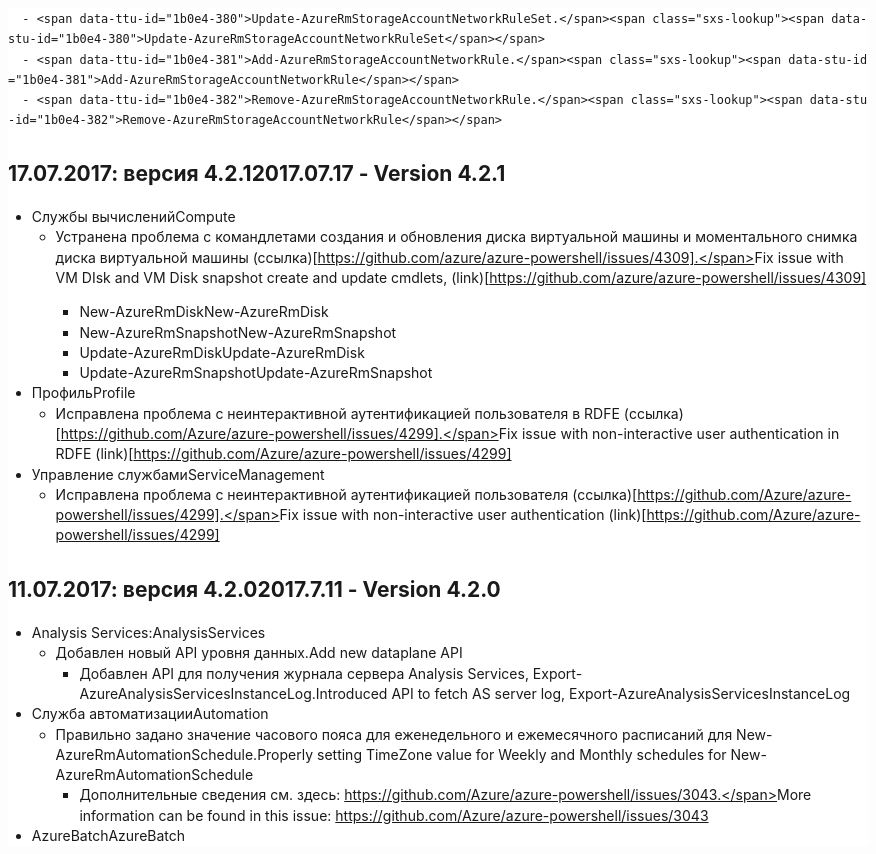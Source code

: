       - <span data-ttu-id="1b0e4-380">Update-AzureRmStorageAccountNetworkRuleSet.</span><span class="sxs-lookup"><span data-stu-id="1b0e4-380">Update-AzureRmStorageAccountNetworkRuleSet</span></span>
      - <span data-ttu-id="1b0e4-381">Add-AzureRmStorageAccountNetworkRule.</span><span class="sxs-lookup"><span data-stu-id="1b0e4-381">Add-AzureRmStorageAccountNetworkRule</span></span>
      - <span data-ttu-id="1b0e4-382">Remove-AzureRmStorageAccountNetworkRule.</span><span class="sxs-lookup"><span data-stu-id="1b0e4-382">Remove-AzureRmStorageAccountNetworkRule</span></span>

## <a name="20170717---version-421"></a><span data-ttu-id="1b0e4-383">17.07.2017: версия 4.2.1</span><span class="sxs-lookup"><span data-stu-id="1b0e4-383">2017.07.17 - Version 4.2.1</span></span>
* <span data-ttu-id="1b0e4-384">Службы вычислений</span><span class="sxs-lookup"><span data-stu-id="1b0e4-384">Compute</span></span>
    - <span data-ttu-id="1b0e4-385">Устранена проблема с командлетами создания и обновления диска виртуальной машины и моментального снимка диска виртуальной машины (ссылка)[https://github.com/azure/azure-powershell/issues/4309].</span><span class="sxs-lookup"><span data-stu-id="1b0e4-385">Fix issue with VM DIsk and VM Disk snapshot create and update cmdlets, (link)[https://github.com/azure/azure-powershell/issues/4309]</span></span>
      - <span data-ttu-id="1b0e4-386">New-AzureRmDisk</span><span class="sxs-lookup"><span data-stu-id="1b0e4-386">New-AzureRmDisk</span></span>
      - <span data-ttu-id="1b0e4-387">New-AzureRmSnapshot</span><span class="sxs-lookup"><span data-stu-id="1b0e4-387">New-AzureRmSnapshot</span></span>
      - <span data-ttu-id="1b0e4-388">Update-AzureRmDisk</span><span class="sxs-lookup"><span data-stu-id="1b0e4-388">Update-AzureRmDisk</span></span>
      - <span data-ttu-id="1b0e4-389">Update-AzureRmSnapshot</span><span class="sxs-lookup"><span data-stu-id="1b0e4-389">Update-AzureRmSnapshot</span></span>
* <span data-ttu-id="1b0e4-390">Профиль</span><span class="sxs-lookup"><span data-stu-id="1b0e4-390">Profile</span></span>
    - <span data-ttu-id="1b0e4-391">Исправлена проблема с неинтерактивной аутентификацией пользователя в RDFE (ссылка)[https://github.com/Azure/azure-powershell/issues/4299].</span><span class="sxs-lookup"><span data-stu-id="1b0e4-391">Fix issue with non-interactive user authentication in RDFE (link)[https://github.com/Azure/azure-powershell/issues/4299]</span></span>
* <span data-ttu-id="1b0e4-392">Управление службами</span><span class="sxs-lookup"><span data-stu-id="1b0e4-392">ServiceManagement</span></span>
    - <span data-ttu-id="1b0e4-393">Исправлена проблема с неинтерактивной аутентификацией пользователя (ссылка)[https://github.com/Azure/azure-powershell/issues/4299].</span><span class="sxs-lookup"><span data-stu-id="1b0e4-393">Fix issue with non-interactive user authentication (link)[https://github.com/Azure/azure-powershell/issues/4299]</span></span>

## <a name="2017711---version-420"></a><span data-ttu-id="1b0e4-394">11.07.2017: версия 4.2.0</span><span class="sxs-lookup"><span data-stu-id="1b0e4-394">2017.7.11 - Version 4.2.0</span></span>
* <span data-ttu-id="1b0e4-395">Analysis Services:</span><span class="sxs-lookup"><span data-stu-id="1b0e4-395">AnalysisServices</span></span>
    * <span data-ttu-id="1b0e4-396">Добавлен новый API уровня данных.</span><span class="sxs-lookup"><span data-stu-id="1b0e4-396">Add new dataplane API</span></span>
        - <span data-ttu-id="1b0e4-397">Добавлен API для получения журнала сервера Analysis Services, Export-AzureAnalysisServicesInstanceLog.</span><span class="sxs-lookup"><span data-stu-id="1b0e4-397">Introduced API to fetch AS server log, Export-AzureAnalysisServicesInstanceLog</span></span>
* <span data-ttu-id="1b0e4-398">Служба автоматизации</span><span class="sxs-lookup"><span data-stu-id="1b0e4-398">Automation</span></span>
    * <span data-ttu-id="1b0e4-399">Правильно задано значение часового пояса для еженедельного и ежемесячного расписаний для New-AzureRmAutomationSchedule.</span><span class="sxs-lookup"><span data-stu-id="1b0e4-399">Properly setting TimeZone value for Weekly and Monthly schedules for New-AzureRmAutomationSchedule</span></span>
        - <span data-ttu-id="1b0e4-400">Дополнительные сведения см. здесь: https://github.com/Azure/azure-powershell/issues/3043.</span><span class="sxs-lookup"><span data-stu-id="1b0e4-400">More information can be found in this issue: https://github.com/Azure/azure-powershell/issues/3043</span></span>
* <span data-ttu-id="1b0e4-401">AzureBatch</span><span class="sxs-lookup"><span data-stu-id="1b0e4-401">AzureBatch</span></span>
